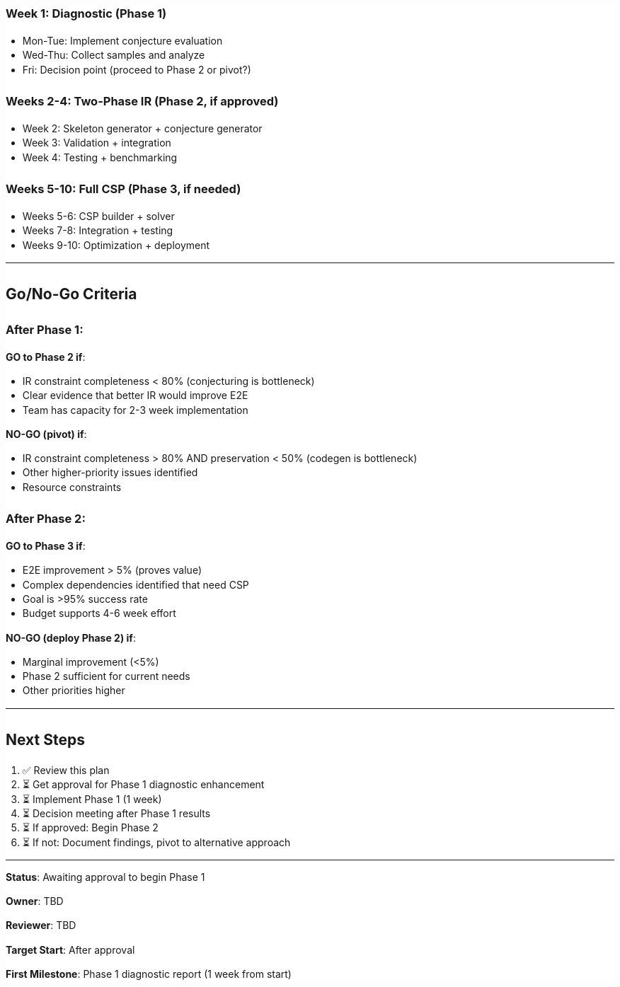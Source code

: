 ### Week 1: Diagnostic (Phase 1)
- Mon-Tue: Implement conjecture evaluation
- Wed-Thu: Collect samples and analyze
- Fri: Decision point (proceed to Phase 2 or pivot?)

### Weeks 2-4: Two-Phase IR (Phase 2, if approved)
- Week 2: Skeleton generator + conjecture generator
- Week 3: Validation + integration
- Week 4: Testing + benchmarking

### Weeks 5-10: Full CSP (Phase 3, if needed)
- Weeks 5-6: CSP builder + solver
- Weeks 7-8: Integration + testing
- Weeks 9-10: Optimization + deployment

---

## Go/No-Go Criteria

### After Phase 1:
**GO to Phase 2 if**:
- IR constraint completeness < 80% (conjecturing is bottleneck)
- Clear evidence that better IR would improve E2E
- Team has capacity for 2-3 week implementation

**NO-GO (pivot) if**:
- IR constraint completeness > 80% AND preservation < 50% (codegen is bottleneck)
- Other higher-priority issues identified
- Resource constraints

### After Phase 2:
**GO to Phase 3 if**:
- E2E improvement > 5% (proves value)
- Complex dependencies identified that need CSP
- Goal is >95% success rate
- Budget supports 4-6 week effort

**NO-GO (deploy Phase 2) if**:
- Marginal improvement (<5%)
- Phase 2 sufficient for current needs
- Other priorities higher

---

## Next Steps

1. ✅ Review this plan
2. ⏳ Get approval for Phase 1 diagnostic enhancement
3. ⏳ Implement Phase 1 (1 week)
4. ⏳ Decision meeting after Phase 1 results
5. ⏳ If approved: Begin Phase 2
6. ⏳ If not: Document findings, pivot to alternative approach

---

**Status**: Awaiting approval to begin Phase 1

**Owner**: TBD

**Reviewer**: TBD

**Target Start**: After approval

**First Milestone**: Phase 1 diagnostic report (1 week from start)

